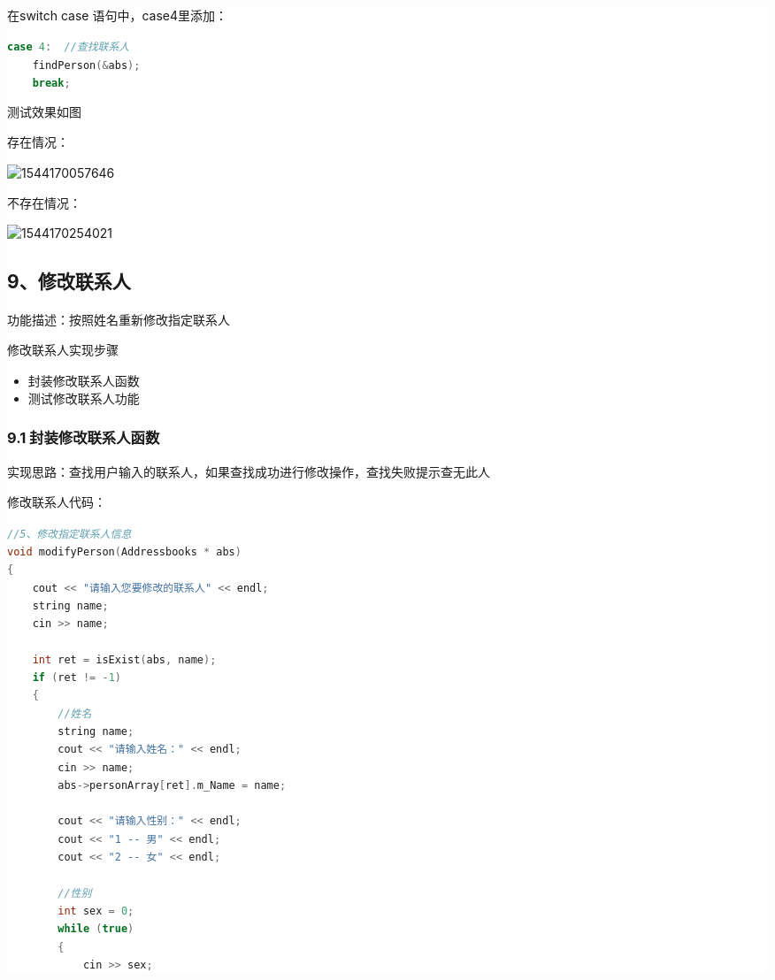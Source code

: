 在switch case 语句中，case4里添加：

```c
case 4:  //查找联系人
	findPerson(&abs);
	break;
```



测试效果如图

存在情况：

![1544170057646](https://cdn.jsdelivr.net/gh/cwcblog/picture@main/img/202210011737839-1684465922154-156-1684494124998-375.png)



不存在情况：

![1544170254021](https://cdn.jsdelivr.net/gh/cwcblog/picture@main/img/202210011737840-1684465922154-157-1684494124998-377.png)









## 9、修改联系人

功能描述：按照姓名重新修改指定联系人

修改联系人实现步骤

* 封装修改联系人函数
* 测试修改联系人功能



### 9.1 封装修改联系人函数

实现思路：查找用户输入的联系人，如果查找成功进行修改操作，查找失败提示查无此人



修改联系人代码：

```c
//5、修改指定联系人信息
void modifyPerson(Addressbooks * abs)
{
	cout << "请输入您要修改的联系人" << endl;
	string name;
	cin >> name;

	int ret = isExist(abs, name);
	if (ret != -1)
	{
		//姓名
		string name;
		cout << "请输入姓名：" << endl;
		cin >> name;
		abs->personArray[ret].m_Name = name;

		cout << "请输入性别：" << endl;
		cout << "1 -- 男" << endl;
		cout << "2 -- 女" << endl;

		//性别
		int sex = 0;
		while (true)
		{
			cin >> sex;
```